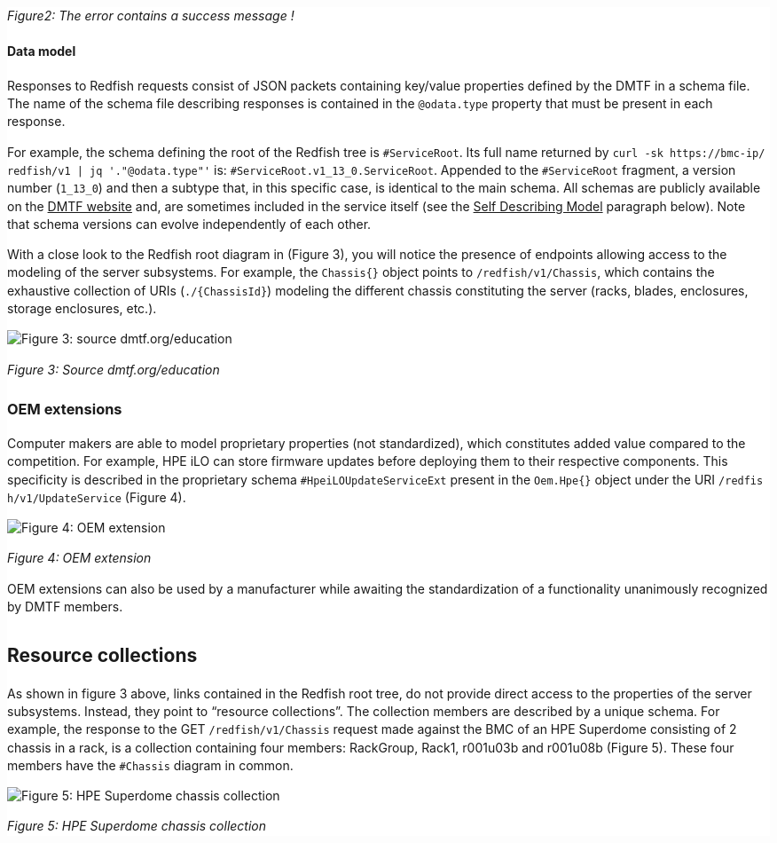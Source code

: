 _<figcaption>Figure2: The error contains a success message !</figcaption>_

#### Data model

Responses to Redfish requests consist of JSON packets containing key/value properties defined by the DMTF in a schema file. The name of the schema file describing responses is contained in the `@odata.type` property that must be present in each response.

For example, the schema defining the root of the Redfish tree is `#ServiceRoot`. Its full name returned by `curl -sk https://bmc-ip/redfish/v1 | jq '."@odata.type"'` is: `#ServiceRoot.v1_13_0.ServiceRoot`. Appended to the `#ServiceRoot` fragment, a version number (`1_13_0`) and then a subtype that, in this specific case, is identical to the main schema. All schemas are publicly available on the <a href="at https://redfish.dmtf.org/schemas" target="_blank">DMTF website</a> and, are sometimes included in the service itself (see the [Self Describing Model](#self-describing-model) paragraph below). Note that schema versions can evolve independently of each other.

With a close look to the Redfish root diagram in (Figure 3), you will notice the presence of endpoints allowing access to the modeling of the server subsystems. For example, the `Chassis{}` object points to `/redfish/v1/Chassis`, which contains the exhaustive collection of URIs (`./{ChassisId}`) modeling the different chassis constituting the server (racks, blades, enclosures, storage enclosures, etc.).

![Figure 3: source dmtf.org/education](/img/fig3-resourcemap.png "Figure 3: source dmtf.org/education")

_<figcaption>Figure 3: Source dmtf.org/education</figcaption>_

### OEM extensions

Computer makers are able to model proprietary properties (not standardized), which constitutes added value compared to the competition. For example, HPE iLO can store firmware updates before deploying them to their respective components. This specificity is described in the proprietary schema `#HpeiLOUpdateServiceExt` present in the `Oem.Hpe{}` object under the URI `/redfish/v1/UpdateService` (Figure 4).

![Figure 4: OEM extension](/img/fig4-oemextensions.png "Figure 4: OEM extension")

_<figcaption>Figure 4: OEM extension</figcaption>_

OEM extensions can also be used by a manufacturer while awaiting the standardization of a functionality unanimously recognized by DMTF members.

## Resource collections

As shown in figure 3 above, links contained in the Redfish root tree, do not provide direct access to the properties of the server subsystems. Instead, they point to “resource collections”. The collection members are described by a unique schema. For example, the response to the GET `/redfish/v1/Chassis` request made against the BMC of an HPE Superdome consisting of 2 chassis in a rack, is a collection containing four members: RackGroup, Rack1, r001u03b and r001u08b (Figure 5). These four members have the `#Chassis` diagram in common.

![Figure 5: HPE Superdome chassis collection](/img/fig5-sdfchassis.png "Figure 5: HPE Superdome chassis collection")

_<figcaption>Figure 5: HPE Superdome chassis collection</figcaption>_
